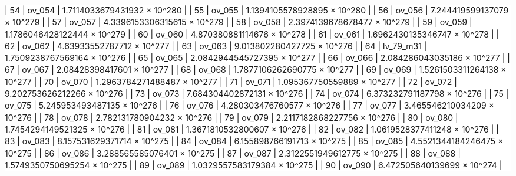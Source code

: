 | 54 | ov_054 | 1.7114033679431932 × 10^280 |
| 55 | ov_055 | 1.1394105578928895 × 10^280 |
| 56 | ov_056 | 7.244419599137079 × 10^279 |
| 57 | ov_057 | 4.3396153306315615 × 10^279 |
| 58 | ov_058 | 2.3974139678678477 × 10^279 |
| 59 | ov_059 | 1.1786046428122444 × 10^279 |
| 60 | ov_060 | 4.870380881114676 × 10^278 |
| 61 | ov_061 | 1.6962430135346747 × 10^278 |
| 62 | ov_062 | 4.63933552787712 × 10^277 |
| 63 | ov_063 | 9.013802280427725 × 10^276 |
| 64 | lv_79_m31 | 1.7509238767569164 × 10^276 |
| 65 | ov_065 | 2.0842944545727395 × 10^277 |
| 66 | ov_066 | 2.084286043035186 × 10^277 |
| 67 | ov_067 | 2.08428398417601 × 10^277 |
| 68 | ov_068 | 1.7877106262690775 × 10^277 |
| 69 | ov_069 | 1.5261503311264138 × 10^277 |
| 70 | ov_070 | 1.2963784271488487 × 10^277 |
| 71 | ov_071 | 1.095367750559889 × 10^277 |
| 72 | ov_072 | 9.202753626212266 × 10^276 |
| 73 | ov_073 | 7.684304402872131 × 10^276 |
| 74 | ov_074 | 6.373232791187798 × 10^276 |
| 75 | ov_075 | 5.245953493487135 × 10^276 |
| 76 | ov_076 | 4.280303476760577 × 10^276 |
| 77 | ov_077 | 3.465546210034209 × 10^276 |
| 78 | ov_078 | 2.782131780904232 × 10^276 |
| 79 | ov_079 | 2.2117182868227756 × 10^276 |
| 80 | ov_080 | 1.7454294149521325 × 10^276 |
| 81 | ov_081 | 1.3671810532800607 × 10^276 |
| 82 | ov_082 | 1.0619528377411248 × 10^276 |
| 83 | ov_083 | 8.157531629371714 × 10^275 |
| 84 | ov_084 | 6.155898766191713 × 10^275 |
| 85 | ov_085 | 4.5521344184246475 × 10^275 |
| 86 | ov_086 | 3.288565585076401 × 10^275 |
| 87 | ov_087 | 2.3122551949612775 × 10^275 |
| 88 | ov_088 | 1.5749350750695254 × 10^275 |
| 89 | ov_089 | 1.0329557583179384 × 10^275 |
| 90 | ov_090 | 6.472505640139699 × 10^274 |